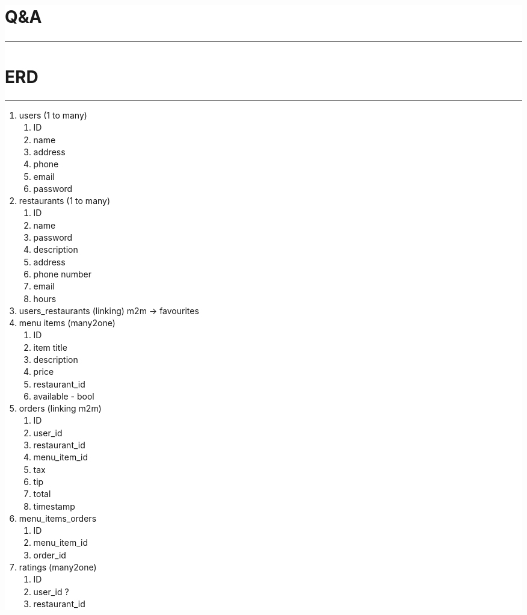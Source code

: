 # Q&A

---

# ERD

---

1. users (1 to many)
    1. ID
    2. name
    3. address
    4. phone
    5. email
    6. password
2. restaurants (1 to many)
    1. ID
    2. name
    3. password
    4. description
    5. address
    6. phone number
    7. email
    8. hours
3. users_restaurants (linking) m2m → favourites
4. menu items (many2one)
    1. ID
    2. item title
    3. description
    4. price
    5. restaurant_id
    6. available - bool
5. orders (linking m2m)
    1. ID
    2. user_id
    3. restaurant_id
    4. menu_item_id
    5. tax
    6. tip
    7. total
    8. timestamp
6. menu_items_orders
    1. ID
    2. menu_item_id
    3. order_id
7. ratings (many2one)
    1. ID
    2. user_id ?
    3. restaurant_id
